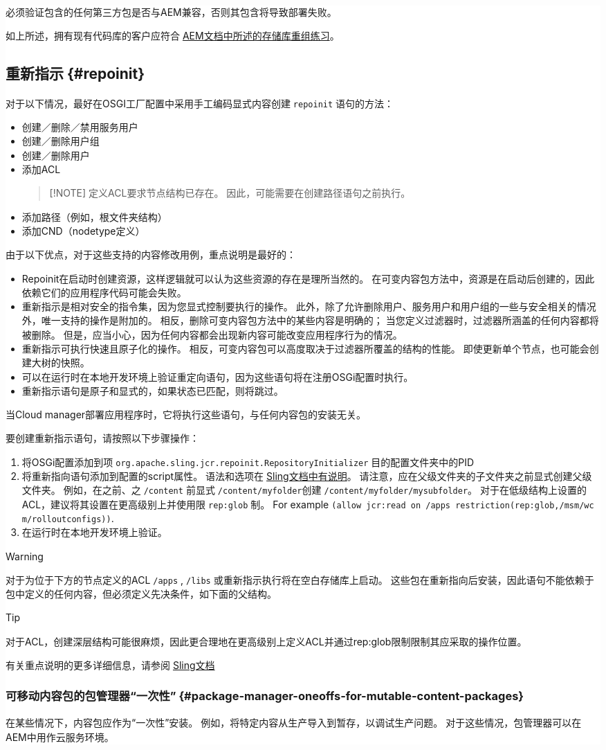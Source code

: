 必须验证包含的任何第三方包是否与AEM兼容，否则其包含将导致部署失败。

如上所述，拥有现有代码库的客户应符合 [AEM文档中所述的存储库重组练习](https://helpx.adobe.com/experience-manager/6-5/sites/deploying/using/repository-restructuring.html)。

## 重新指示 {#repoinit}

对于以下情况，最好在OSGI工厂配置中采用手工编码显式内容创建 `repoinit` 语句的方法：

* 创建／删除／禁用服务用户
* 创建／删除用户组
* 创建／删除用户
* 添加ACL
   > [!NOTE] 定义ACL要求节点结构已存在。 因此，可能需要在创建路径语句之前执行。
* 添加路径（例如，根文件夹结构）
* 添加CND（nodetype定义）

由于以下优点，对于这些支持的内容修改用例，重点说明是最好的：

* Repoinit在启动时创建资源，这样逻辑就可以认为这些资源的存在是理所当然的。 在可变内容包方法中，资源是在启动后创建的，因此依赖它们的应用程序代码可能会失败。
* 重新指示是相对安全的指令集，因为您显式控制要执行的操作。 此外，除了允许删除用户、服务用户和用户组的一些与安全相关的情况外，唯一支持的操作是附加的。 相反，删除可变内容包方法中的某些内容是明确的； 当您定义过滤器时，过滤器所涵盖的任何内容都将被删除。 但是，应当小心，因为任何内容都会出现新内容可能改变应用程序行为的情况。
* 重新指示可执行快速且原子化的操作。 相反，可变内容包可以高度取决于过滤器所覆盖的结构的性能。 即使更新单个节点，也可能会创建大树的快照。
* 可以在运行时在本地开发环境上验证重定向语句，因为这些语句将在注册OSGi配置时执行。
* 重新指示语句是原子和显式的，如果状态已匹配，则将跳过。

当Cloud manager部署应用程序时，它将执行这些语句，与任何内容包的安装无关。

要创建重新指示语句，请按照以下步骤操作：

1. 将OSGi配置添加到项 `org.apache.sling.jcr.repoinit.RepositoryInitializer` 目的配置文件夹中的PID
1. 将重新指向语句添加到配置的script属性。 语法和选项在 [Sling文档中有说明](https://sling.apache.org/documentation/bundles/repository-initialization.html)。 请注意，应在父级文件夹的子文件夹之前显式创建父级文件夹。 例如，在之前、之 `/content` 前显式 `/content/myfolder`创建 `/content/myfolder/mysubfolder`。 对于在低级结构上设置的ACL，建议将其设置在更高级别上并使用限 `rep:glob` 制。  For example `(allow jcr:read on /apps restriction(rep:glob,/msm/wcm/rolloutconfigs))`.
1. 在运行时在本地开发环境上验证。



>[!WARNING]
>
>对于为位于下方的节点定义的ACL `/apps` , `/libs` 或重新指示执行将在空白存储库上启动。 这些包在重新指向后安装，因此语句不能依赖于包中定义的任何内容，但必须定义先决条件，如下面的父结构。

>[!TIP]
>
>对于ACL，创建深层结构可能很麻烦，因此更合理地在更高级别上定义ACL并通过rep:glob限制限制其应采取的操作位置。

有关重点说明的更多详细信息，请参阅 [Sling文档](https://sling.apache.org/documentation/bundles/repository-initialization.html)



### 可移动内容包的包管理器“一次性” {#package-manager-oneoffs-for-mutable-content-packages}

在某些情况下，内容包应作为“一次性”安装。 例如，将特定内容从生产导入到暂存，以调试生产问题。 对于这些情况，包管理器可以在AEM中用作云服务环境。
